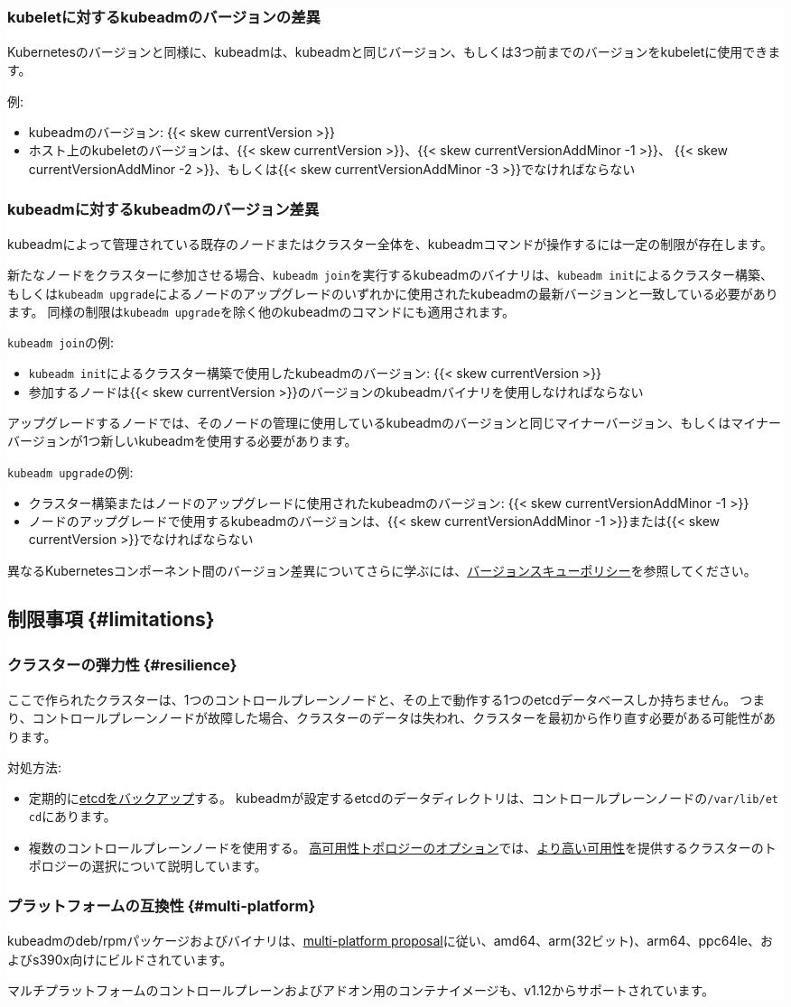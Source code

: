 ### kubeletに対するkubeadmのバージョンの差異

Kubernetesのバージョンと同様に、kubeadmは、kubeadmと同じバージョン、もしくは3つ前までのバージョンをkubeletに使用できます。

例:

* kubeadmのバージョン: {{< skew currentVersion >}}
* ホスト上のkubeletのバージョンは、{{< skew currentVersion >}}、{{< skew currentVersionAddMinor -1 >}}、
  {{< skew currentVersionAddMinor -2 >}}、もしくは{{< skew currentVersionAddMinor -3 >}}でなければならない

### kubeadmに対するkubeadmのバージョン差異

kubeadmによって管理されている既存のノードまたはクラスター全体を、kubeadmコマンドが操作するには一定の制限が存在します。

新たなノードをクラスターに参加させる場合、`kubeadm join`を実行するkubeadmのバイナリは、`kubeadm init`によるクラスター構築、もしくは`kubeadm upgrade`によるノードのアップグレードのいずれかに使用されたkubeadmの最新バージョンと一致している必要があります。
同様の制限は`kubeadm upgrade`を除く他のkubeadmのコマンドにも適用されます。

`kubeadm join`の例:

* `kubeadm init`によるクラスター構築で使用したkubeadmのバージョン: {{< skew currentVersion >}}
* 参加するノードは{{< skew currentVersion >}}のバージョンのkubeadmバイナリを使用しなければならない

アップグレードするノードでは、そのノードの管理に使用しているkubeadmのバージョンと同じマイナーバージョン、もしくはマイナーバージョンが1つ新しいkubeadmを使用する必要があります。

`kubeadm upgrade`の例:

* クラスター構築またはノードのアップグレードに使用されたkubeadmのバージョン: {{< skew currentVersionAddMinor -1 >}}
* ノードのアップグレードで使用するkubeadmのバージョンは、{{< skew currentVersionAddMinor -1 >}}または{{< skew currentVersion >}}でなければならない

異なるKubernetesコンポーネント間のバージョン差異についてさらに学ぶには、[バージョンスキューポリシー](/ja/releases/version-skew-policy/)を参照してください。

## 制限事項 {#limitations}

### クラスターの弾力性 {#resilience}

ここで作られたクラスターは、1つのコントロールプレーンノードと、その上で動作する1つのetcdデータベースしか持ちません。
つまり、コントロールプレーンノードが故障した場合、クラスターのデータは失われ、クラスターを最初から作り直す必要がある可能性があります。

対処方法:

* 定期的に[etcdをバックアップ](https://etcd.io/docs/v3.5/op-guide/recovery/)する。
  kubeadmが設定するetcdのデータディレクトリは、コントロールプレーンノードの`/var/lib/etcd`にあります。

* 複数のコントロールプレーンノードを使用する。
  [高可用性トポロジーのオプション](/docs/setup/production-environment/tools/kubeadm/ha-topology/)では、[より高い可用性](/docs/setup/production-environment/tools/kubeadm/high-availability/)を提供するクラスターのトポロジーの選択について説明しています。

### プラットフォームの互換性 {#multi-platform}

kubeadmのdeb/rpmパッケージおよびバイナリは、[multi-platform proposal](https://github.com/kubernetes/community/blob/master/contributors/design-proposals/multi-platform.md)に従い、amd64、arm(32ビット)、arm64、ppc64le、およびs390x向けにビルドされています。

マルチプラットフォームのコントロールプレーンおよびアドオン用のコンテナイメージも、v1.12からサポートされています。
